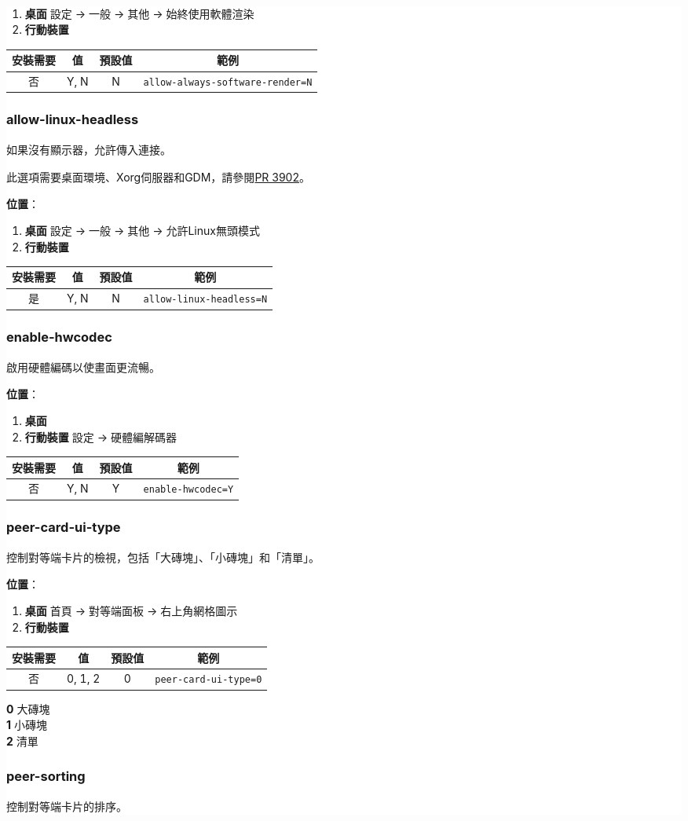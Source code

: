 1. **桌面** 設定 → 一般 → 其他 → 始終使用軟體渲染
2. **行動裝置**

| 安裝需要 | 值 | 預設值 | 範例 |
| :------: | :------: | :------: | :------: |
| 否 | Y, N | N | `allow-always-software-render=N` |

### allow-linux-headless

如果沒有顯示器，允許傳入連接。

此選項需要桌面環境、Xorg伺服器和GDM，請參閱[PR 3902](https://github.com/rustdesk/rustdesk/pull/3902)。

**位置**：

1. **桌面** 設定 → 一般 → 其他 → 允許Linux無頭模式
2. **行動裝置**

| 安裝需要 | 值 | 預設值 | 範例 |
| :------: | :------: | :------: | :------: |
| 是 | Y, N | N | `allow-linux-headless=N` |

### enable-hwcodec

啟用硬體編碼以使畫面更流暢。

**位置**：

1. **桌面**
2. **行動裝置** 設定 → 硬體編解碼器

| 安裝需要 | 值 | 預設值 | 範例 |
| :------: | :------: | :------: | :------: |
| 否 | Y, N | Y | `enable-hwcodec=Y` |

### peer-card-ui-type

控制對等端卡片的檢視，包括「大磚塊」、「小磚塊」和「清單」。

**位置**：

1. **桌面** 首頁 → 對等端面板 → 右上角網格圖示
2. **行動裝置**

| 安裝需要 | 值 | 預設值 | 範例 |
| :------: | :------: | :------: | :------: |
| 否 | 0, 1, 2 | 0 | `peer-card-ui-type=0` |

**0** 大磚塊  
**1** 小磚塊  
**2** 清單

### peer-sorting

控制對等端卡片的排序。
